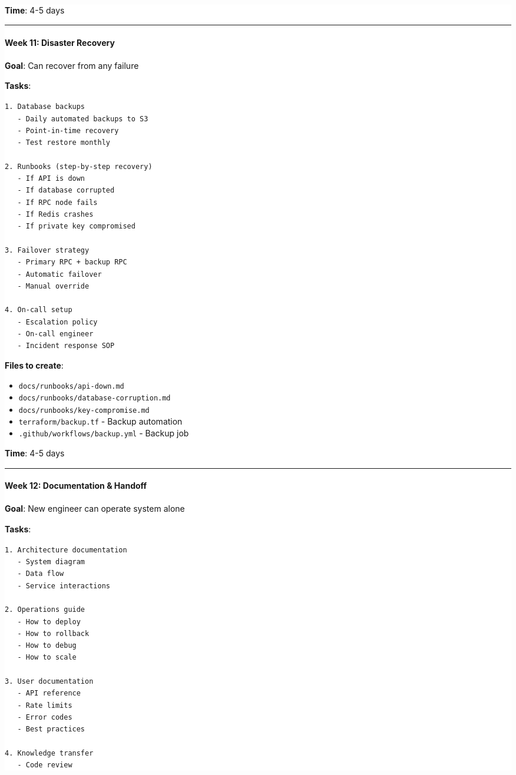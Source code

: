 **Time**: 4-5 days

---

#### Week 11: Disaster Recovery
**Goal**: Can recover from any failure

**Tasks**:
```
1. Database backups
   - Daily automated backups to S3
   - Point-in-time recovery
   - Test restore monthly

2. Runbooks (step-by-step recovery)
   - If API is down
   - If database corrupted
   - If RPC node fails
   - If Redis crashes
   - If private key compromised

3. Failover strategy
   - Primary RPC + backup RPC
   - Automatic failover
   - Manual override

4. On-call setup
   - Escalation policy
   - On-call engineer
   - Incident response SOP
```

**Files to create**:
- `docs/runbooks/api-down.md`
- `docs/runbooks/database-corruption.md`
- `docs/runbooks/key-compromise.md`
- `terraform/backup.tf` - Backup automation
- `.github/workflows/backup.yml` - Backup job

**Time**: 4-5 days

---

#### Week 12: Documentation & Handoff
**Goal**: New engineer can operate system alone

**Tasks**:
```
1. Architecture documentation
   - System diagram
   - Data flow
   - Service interactions

2. Operations guide
   - How to deploy
   - How to rollback
   - How to debug
   - How to scale

3. User documentation
   - API reference
   - Rate limits
   - Error codes
   - Best practices

4. Knowledge transfer
   - Code review
```